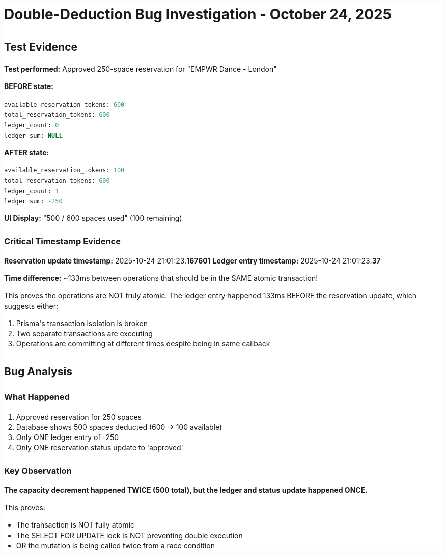 # Double-Deduction Bug Investigation - October 24, 2025

## Test Evidence

**Test performed:** Approved 250-space reservation for "EMPWR Dance - London"

**BEFORE state:**
```sql
available_reservation_tokens: 600
total_reservation_tokens: 600
ledger_count: 0
ledger_sum: NULL
```

**AFTER state:**
```sql
available_reservation_tokens: 100
total_reservation_tokens: 600
ledger_count: 1
ledger_sum: -250
```

**UI Display:** "500 / 600 spaces used" (100 remaining)

### Critical Timestamp Evidence

**Reservation update timestamp:** 2025-10-24 21:01:23.**167601**
**Ledger entry timestamp:** 2025-10-24 21:01:23.**37**

**Time difference:** ~133ms between operations that should be in the SAME atomic transaction!

This proves the operations are NOT truly atomic. The ledger entry happened 133ms BEFORE the reservation update, which suggests either:
1. Prisma's transaction isolation is broken
2. Two separate transactions are executing
3. Operations are committing at different times despite being in same callback

## Bug Analysis

### What Happened
1. Approved reservation for 250 spaces
2. Database shows 500 spaces deducted (600 → 100 available)
3. Only ONE ledger entry of -250
4. Only ONE reservation status update to 'approved'

### Key Observation
**The capacity decrement happened TWICE (500 total), but the ledger and status update happened ONCE.**

This proves:
- The transaction is NOT fully atomic
- The SELECT FOR UPDATE lock is NOT preventing double execution
- OR the mutation is being called twice from a race condition
